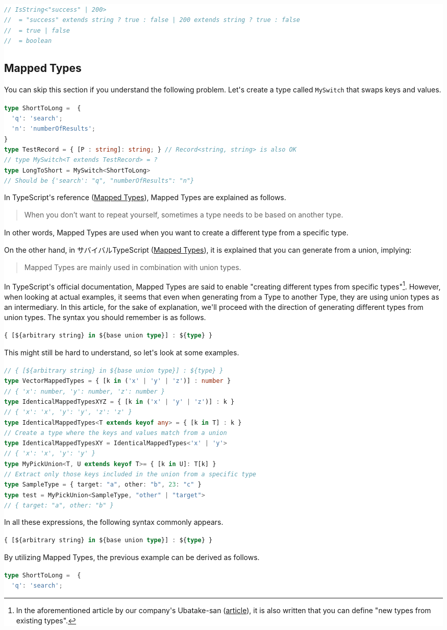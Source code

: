 ```typescript
// IsString<"success" | 200> 
//  = "success" extends string ? true : false | 200 extends string ? true : false 
//  = true | false
//  = boolean
```

## Mapped Types
You can skip this section if you understand the following problem.
Let's create a type called `MySwitch` that swaps keys and values.
```typescript
type ShortToLong =  {
  'q': 'search';
  'n': 'numberOfResults';
}
type TestRecord = { [P : string]: string; } // Record<string, string> is also OK
// type MySwitch<T extends TestRecord> = ?
type LongToShort = MySwitch<ShortToLong>
// Should be {'search': "q", "numberOfResults": "n"}
```
In TypeScript's reference ([Mapped Types](https://www.typescriptlang.org/docs/handbook/2/mapped-types.html)), Mapped Types are explained as follows.
> When you don’t want to repeat yourself, sometimes a type needs to be based on another type.

In other words, Mapped Types are used when you want to create a different type from a specific type.

[^1]: In the aforementioned article by our company's Ubatake-san ([article](https://developer.mamezou-tech.com/typescript-intro/introduction-to-typescript-for-java-engineer_special-type/#mapped-type（マッピング型）)), it is also written that you can define "new types from existing types".

On the other hand, in サバイバルTypeScript ([Mapped Types](https://typetypescriptbook.jp/reference/type-reuse/mapped-types)), it is explained that you can generate from a union, implying:
> Mapped Types are mainly used in combination with union types.

In TypeScript's official documentation, Mapped Types are said to enable "creating different types from specific types"[^1].
However, when looking at actual examples, it seems that even when generating from a Type to another Type, they are using union types as an intermediary.
In this article, for the sake of explanation, we'll proceed with the direction of generating different types from union types.
The syntax you should remember is as follows.
```typescript
{ [${arbitrary string} in ${base union type}] : ${type} }
```
This might still be hard to understand, so let's look at some examples.
```typescript
// { [${arbitrary string} in ${base union type}] : ${type} }
type VectorMappedTypes = { [k in ('x' | 'y' | 'z')] : number }
// { 'x': number, 'y': number, 'z': number }
type IdenticalMappedTypesXYZ = { [k in ('x' | 'y' | 'z')] : k }
// { 'x': 'x', 'y': 'y', 'z': 'z' }
type IdenticalMappedTypes<T extends keyof any> = { [k in T] : k }
// Create a type where the keys and values match from a union
type IdenticalMappedTypesXY = IdenticalMappedTypes<'x' | 'y'>
// { 'x': 'x', 'y': 'y' }
type MyPickUnion<T, U extends keyof T>= { [k in U]: T[k] }
// Extract only those keys included in the union from a specific type
type SampleType = { target: "a", other: "b", 23: "c" }
type test = MyPickUnion<SampleType, "other" | "target">
// { target: "a", other: "b" }
```
In all these expressions, the following syntax commonly appears.
```typescript
{ [${arbitrary string} in ${base union type}] : ${type} }
```
By utilizing Mapped Types, the previous example can be derived as follows.
```typescript
type ShortToLong =  {
  'q': 'search';
```

[^2]: Reference article: [https://zenn.dev/axoloto210/articles/advent-calender-2023-day25](https://zenn.dev/axoloto210/articles/advent-calender-2023-day25)
[^3]: I'm glossing over it, but getting to an expression you can start from might be the hard part.